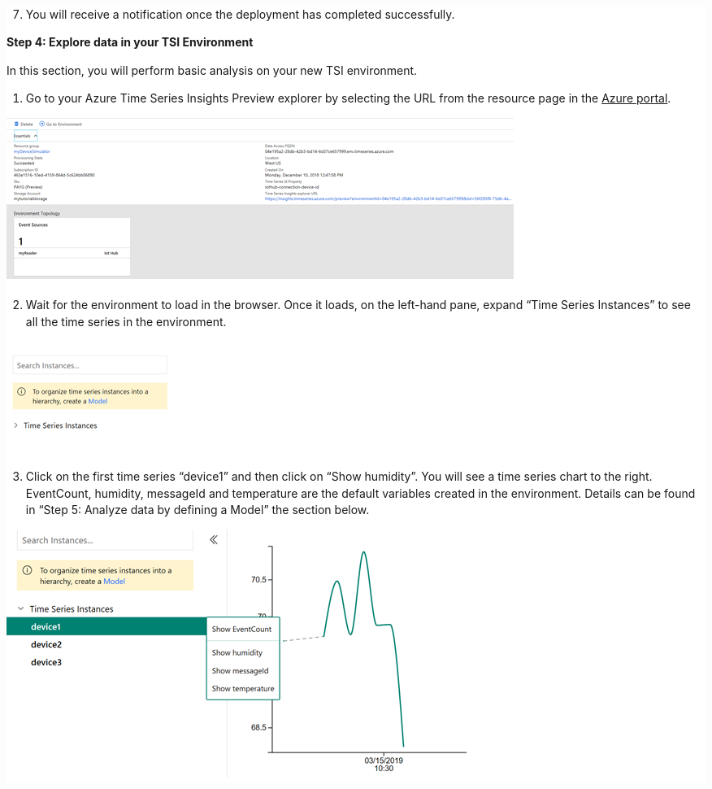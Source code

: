 7.  You will receive a notification once the deployment has completed
    successfully.

**Step 4: Explore data in your TSI Environment**

In this section, you will perform basic analysis on your new TSI environment.

1.  Go to your Azure Time Series Insights Preview explorer by selecting the URL
    from the resource page in the [Azure portal](https://portal.azure.com/).

![](media/15b6dddd4a3b1ce452b106dd2211b1f1.png)

2.  Wait for the environment to load in the browser. Once it loads, on the
    left-hand pane, expand “Time Series Instances” to see all the time series in
    the environment.

![](media/8cd46322d2536e5695dd62d902d41a7f.png)

3.  Click on the first time series “device1” and then click on “Show humidity”.
    You will see a time series chart to the right. EventCount, humidity,
    messageId and temperature are the default variables created in the
    environment. Details can be found in “Step 5: Analyze data by defining a
    Model” the section below.

![](media/3b90e086cebcb0f5a0cdad41df584126.png)

